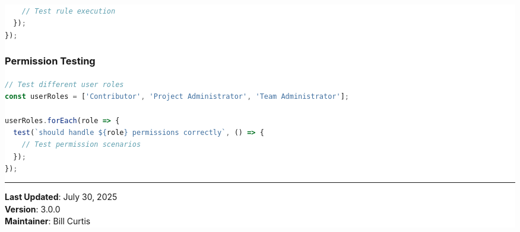 ```typescript
    // Test rule execution
  });
});
```

### **Permission Testing**
```typescript
// Test different user roles
const userRoles = ['Contributor', 'Project Administrator', 'Team Administrator'];

userRoles.forEach(role => {
  test(`should handle ${role} permissions correctly`, () => {
    // Test permission scenarios
  });
});
```

---

**Last Updated**: July 30, 2025  
**Version**: 3.0.0  
**Maintainer**: Bill Curtis 
